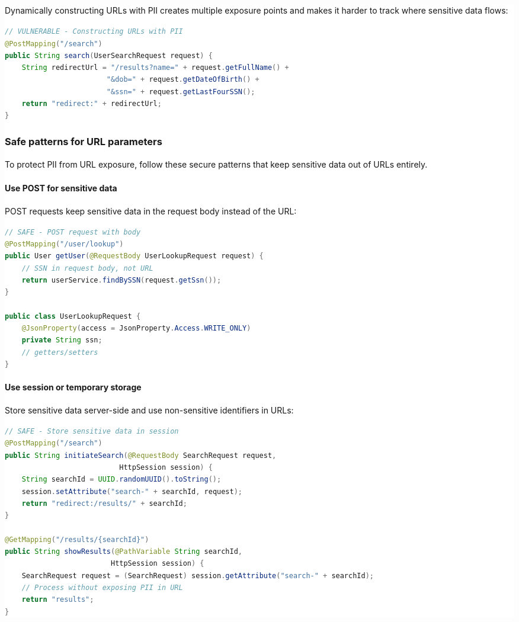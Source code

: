 Dynamically constructing URLs with PII creates multiple exposure points and makes it harder to track where sensitive data flows:

```java
// VULNERABLE - Constructing URLs with PII
@PostMapping("/search")
public String search(UserSearchRequest request) {
    String redirectUrl = "/results?name=" + request.getFullName() +
                        "&dob=" + request.getDateOfBirth() +
                        "&ssn=" + request.getLastFourSSN();
    return "redirect:" + redirectUrl;
}
```

### Safe patterns for URL parameters

To protect PII from URL exposure, follow these secure patterns that keep sensitive data out of URLs entirely.

#### Use POST for sensitive data

POST requests keep sensitive data in the request body instead of the URL:

```java
// SAFE - POST request with body
@PostMapping("/user/lookup")
public User getUser(@RequestBody UserLookupRequest request) {
    // SSN in request body, not URL
    return userService.findBySSN(request.getSsn());
}

public class UserLookupRequest {
    @JsonProperty(access = JsonProperty.Access.WRITE_ONLY)
    private String ssn;
    // getters/setters
}
```

#### Use session or temporary storage

Store sensitive data server-side and use non-sensitive identifiers in URLs:

```java
// SAFE - Store sensitive data in session
@PostMapping("/search")
public String initiateSearch(@RequestBody SearchRequest request, 
                           HttpSession session) {
    String searchId = UUID.randomUUID().toString();
    session.setAttribute("search-" + searchId, request);
    return "redirect:/results/" + searchId;
}

@GetMapping("/results/{searchId}")
public String showResults(@PathVariable String searchId, 
                         HttpSession session) {
    SearchRequest request = (SearchRequest) session.getAttribute("search-" + searchId);
    // Process without exposing PII in URL
    return "results";
}
```
